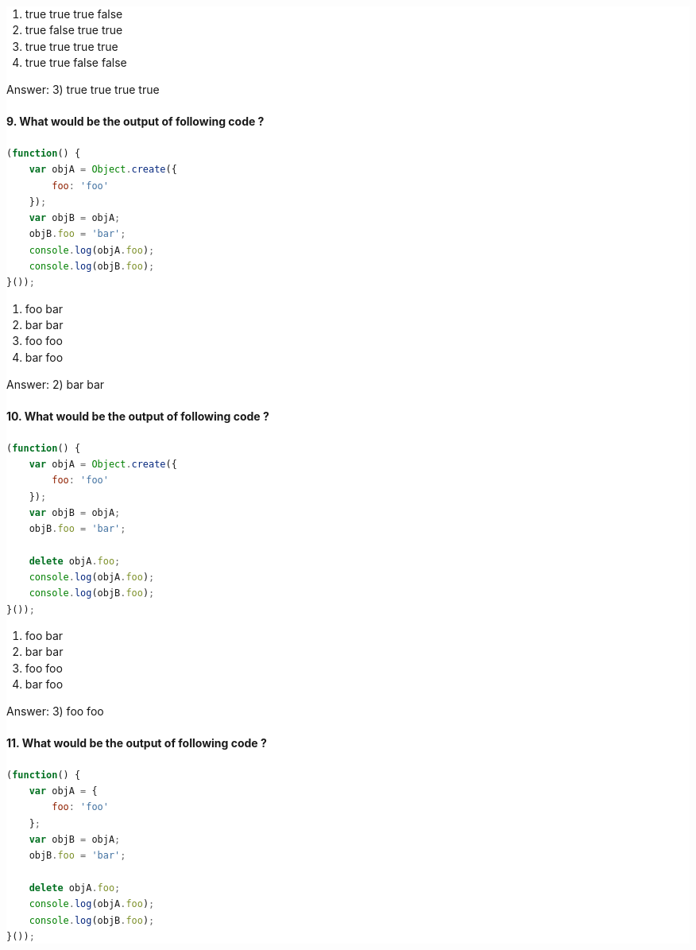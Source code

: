 1. true true true false
2. true false true true 
3. true true true true
4. true true false false

Answer: 3\) true true true true

#### 9. What would be the output of following code ?

```javascript
(function() {
    var objA = Object.create({
        foo: 'foo'
    });
    var objB = objA;
    objB.foo = 'bar';
    console.log(objA.foo);
    console.log(objB.foo);
}());
```

1. foo bar
2. bar bar 
3. foo foo
4. bar foo

Answer: 2\) bar bar

#### 10. What would be the output of following code ?

```javascript
(function() {
    var objA = Object.create({
        foo: 'foo'
    });
    var objB = objA;
    objB.foo = 'bar';

    delete objA.foo;
    console.log(objA.foo);
    console.log(objB.foo);
}());
```

1. foo bar
2. bar bar 
3. foo foo
4. bar foo

Answer: 3\) foo foo

#### 11. What would be the output of following code ?

```javascript
(function() {
    var objA = {
        foo: 'foo'
    };
    var objB = objA;
    objB.foo = 'bar';

    delete objA.foo;
    console.log(objA.foo);
    console.log(objB.foo);
}());
```
